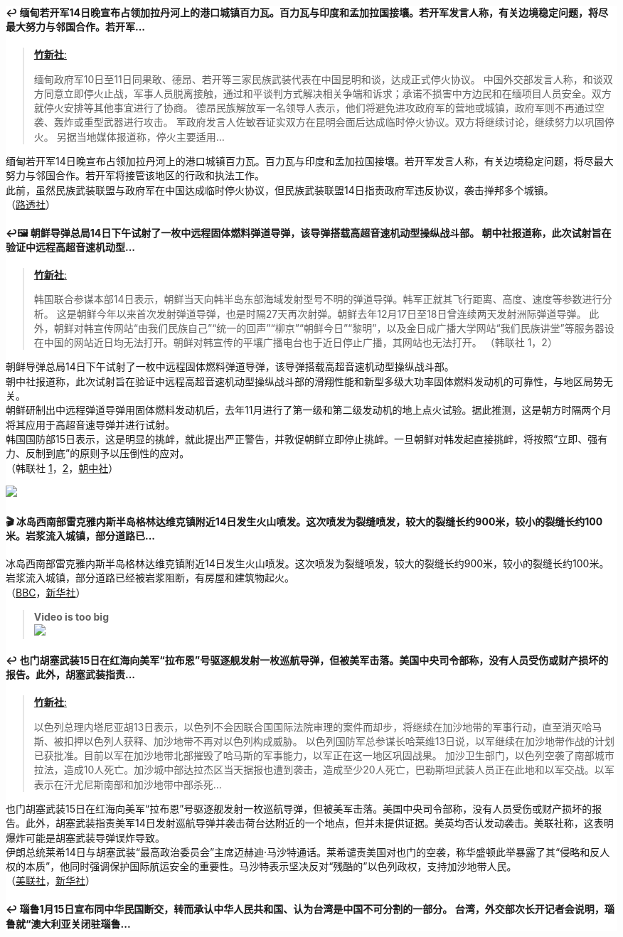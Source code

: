 #### ↩️ 缅甸若开军14日晚宣布占领加拉丹河上的港口城镇百力瓦。百力瓦与印度和孟加拉国接壤。若开军发言人称，有关边境稳定问题，将尽最大努力与邻国合作。若开军...
<div class="rsshub-quote"><blockquote>                                    <p><a href="https://t.me/tnews365/29321"><b>竹新社</b>:</a></p>                                                                        <p>缅甸政府军10日至11日同果敢、德昂、若开等三家民族武装代表在中国昆明和谈，达成正式停火协议。 中国外交部发言人称，和谈双方同意立即停火止战，军事人员脱离接触，通过和平谈判方式解决相关争端和诉求；承诺不损害中方边民和在缅项目人员安全。双方就停火安排等其他事宜进行了协商。 德昂民族解放军一名领导人表示，他们将避免进攻政府军的营地或城镇，政府军则不再通过空袭、轰炸或重型武器进行攻击。 军政府发言人佐敏吞证实双方在昆明会面后达成临时停火协议。双方将继续讨论，继续努力以巩固停火。 另据当地媒体报道称，停火主要适用…</p>                                </blockquote></div><p>缅甸若开军14日晚宣布占领加拉丹河上的港口城镇百力瓦。百力瓦与印度和孟加拉国接壤。若开军发言人称，有关边境稳定问题，将尽最大努力与邻国合作。若开军将接管该地区的行政和执法工作。<br>此前，虽然民族武装联盟与政府军在中国达成临时停火协议，但民族武装联盟14日指责政府军违反协议，袭击掸邦多个城镇。<br>（<a href="https://www.reuters.com/world/asia-pacific/myanmar-rebel-group-claims-control-town-bordering-india-bangladesh-2024-01-15/" target="_blank" rel="noopener" onclick="return confirm('Open this link?\n\n'+this.href);">路透社</a>）</p>

#### ↩️🖼 朝鲜导弹总局14日下午试射了一枚中远程固体燃料弹道导弹，该导弹搭载高超音速机动型操纵战斗部。 朝中社报道称，此次试射旨在验证中远程高超音速机动型...
<div class="rsshub-quote"><blockquote>                                    <p><a href="https://t.me/tnews365/29347"><b>竹新社</b>:</a></p>                                                                        <p>韩国联合参谋本部14日表示，朝鲜当天向韩半岛东部海域发射型号不明的弹道导弹。韩军正就其飞行距离、高度、速度等参数进行分析。 这是朝鲜今年以来首次发射弹道导弹，也是时隔27天再次射弹。朝鲜去年12月17日至18日曾连续两天发射洲际弹道导弹。 此外，朝鲜对韩宣传网站“由我们民族自己”“统一的回声”“柳京”“朝鲜今日”“黎明”，以及金日成广播大学网站“我们民族讲堂”等服务器设在中国的网站近日均无法打开。朝鲜对韩宣传的平壤广播电台也于近日停止广播，其网站也无法打开。 （韩联社 1，2）</p>                                </blockquote></div><p>朝鲜导弹总局14日下午试射了一枚中远程固体燃料弹道导弹，该导弹搭载高超音速机动型操纵战斗部。<br>朝中社报道称，此次试射旨在验证中远程高超音速机动型操纵战斗部的滑翔性能和新型多级大功率固体燃料发动机的可靠性，与地区局势无关。<br>朝鲜研制出中远程弹道导弹用固体燃料发动机后，去年11月进行了第一级和第二级发动机的地上点火试验。据此推测，这是朝方时隔两个月将其应用于高超音速导弹并进行试射。<br>韩国国防部15日表示，这是明显的挑衅，就此提出严正警告，并敦促朝鲜立即停止挑衅。一旦朝鲜对韩发起直接挑衅，将按照“立即、强有力、反制到底”的原则予以压倒性的应对。<br>（韩联社 <a href="https://cn.yna.co.kr/view/ACK20240115000500881?section=news" target="_blank" rel="noopener" onclick="return confirm('Open this link?\n\n'+this.href);">1</a>，<a href="https://cn.yna.co.kr/view/ACK20240115002400881?section=news" target="_blank" rel="noopener" onclick="return confirm('Open this link?\n\n'+this.href);">2</a>，<a href="http://kcna.kp/cn/article/q/611dc19a40250ea986556d681e327fae.kcmsf" target="_blank" rel="noopener" onclick="return confirm('Open this link?\n\n'+this.href);">朝中社</a>）</p><img src="https://cdn5.cdn-telegram.org/file/qmppl1kJ4FEJMVNFUh_2pWAuUeIvbRGxjg4k0SPAXJv3CiO13XL6O3GvwnkiPHvnNUNhzaQFPA1FIoj2IGbKu7YGb_z94fOftxzR8RsWzZKqyXbuZH3q-Kj01Ra8yp9PRxtW_xH-V1TvV02EgEEUGHUkE5vvQsQp-hfEoDFdcYfbsd9xh0WljjaaPLoAPFNM75pYqt4tfGVGhqGzJoHlAFQiIrge-5HvszxRkWGaBN3s6Iw9HRSPIxbp-ri1tqQMOxejOqodb98pY_t7K1w5GBSUTnrrgSd-eeohuiJvtY7Xsm9CDBiJgVRzryk0O6Gcndb7IzI80mLiBRcbygnetQ.jpg" referrerpolicy="no-referrer">

#### 🎬 冰岛西南部雷克雅内斯半岛格林达维克镇附近14日发生火山喷发。这次喷发为裂缝喷发，较大的裂缝长约900米，较小的裂缝长约100米。岩浆流入城镇，部分道路已...
<p>冰岛西南部雷克雅内斯半岛格林达维克镇附近14日发生火山喷发。这次喷发为裂缝喷发，较大的裂缝长约900米，较小的裂缝长约100米。岩浆流入城镇，部分道路已经被岩浆阻断，有房屋和建筑物起火。<br>（<a href="https://www.bbc.co.uk/news/world-europe-67977591" target="_blank" rel="noopener" onclick="return confirm('Open this link?\n\n'+this.href);">BBC</a>，<a href="http://www.news.cn/world/20240115/d5e46bf4ed1f4b00acdf925556758fd7/c.html" target="_blank" rel="noopener" onclick="return confirm('Open this link?\n\n'+this.href);">新华社</a>）</p> <blockquote><b>Video is too big</b><br><img src="https://cdn5.cdn-telegram.org/file/NQWU58UTZHw6XLc3wsr3KMX9z-2pk2UU9NUpBFPsMgQzwd5PD8KbaHt5eclZ1u1eTkhArT3xpp_y1JoiBdXI16ZKyDbOo19KeFCjkQyg8QpOXqNu6q9y5wYO248oJhlJYoU6_ttjkZuTzSBOqftDYj1IaYMSS7GIpNzJUFPvj2M-O-xP7BR2XY6BxzGcitkx_-R_-Zkp0zvibyIi1TLJNTFqZICl3Y3bGM3bkZzbPW07l9WAaDQo1T-Gz7J3mNdTeq_8J1JQoHOFtjQVTIqRVl3cBC8tX1R-lts_WFP9NRIFUzH_O8O9xlbDnDwCcEj8BXsGItWjkZIfTYOrrPl9XA" referrerpolicy="no-referrer"></blockquote> 

#### ↩️ 也门胡塞武装15日在红海向美军“拉布恩”号驱逐舰发射一枚巡航导弹，但被美军击落。美国中央司令部称，没有人员受伤或财产损坏的报告。此外，胡塞武装指责...
<div class="rsshub-quote"><blockquote>                                    <p><a href="https://t.me/tnews365/29338"><b>竹新社</b>:</a></p>                                                                        <p>以色列总理内塔尼亚胡13日表示，以色列不会因联合国国际法院审理的案件而却步，将继续在加沙地带的军事行动，直至消灭哈马斯、被扣押以色列人获释、加沙地带不再对以色列构成威胁。 以色列国防军总参谋长哈莱维13日说，以军继续在加沙地带作战的计划已获批准。目前以军在加沙地带北部摧毁了哈马斯的军事能力，以军正在这一地区巩固战果。 加沙卫生部门，以色列空袭了南部城市拉法，造成10人死亡。加沙城中部达拉杰区当天据报也遭到袭击，造成至少20人死亡，巴勒斯坦武装人员正在此地和以军交战。以军表示在汗尤尼斯南部和加沙地带中部杀死…</p>                                </blockquote></div><p>也门胡塞武装15日在红海向美军“拉布恩”号驱逐舰发射一枚巡航导弹，但被美军击落。美国中央司令部称，没有人员受伤或财产损坏的报告。此外，胡塞武装指责美军14日发射巡航导弹并袭击荷台达附近的一个地点，但并未提供证据。美英均否认发动袭击。美联社称，这表明爆炸可能是胡塞武装导弹误炸导致。<br>伊朗总统莱希14日与胡塞武装“最高政治委员会”主席迈赫迪·马沙特通话。莱希谴责美国对也门的空袭，称华盛顿此举暴露了其“侵略和反人权的本质”，他同时强调保护国际航运安全的重要性。马沙特表示坚决反对“残酷的”以色列政权，支持加沙地带人民。<br>（<a href="https://apnews.com/article/houthis-us-yemen-israel-palestinians-gaza-fa2aefc86ae002e73081e6ac1b772610" target="_blank" rel="noopener" onclick="return confirm('Open this link?\n\n'+this.href);">美联社</a>，<a href="http://www.news.cn/world/20240115/0ab9b9345bae450ab77aa83a804df8ad/c.html" target="_blank" rel="noopener" onclick="return confirm('Open this link?\n\n'+this.href);">新华社</a>）</p>

#### ↩️ 瑙鲁1月15日宣布同中华民国断交，转而承认中华人民共和国、认为台湾是中国不可分割的一部分。 台湾，外交部次长开记者会说明，瑙鲁就“澳大利亚关闭驻瑙鲁...